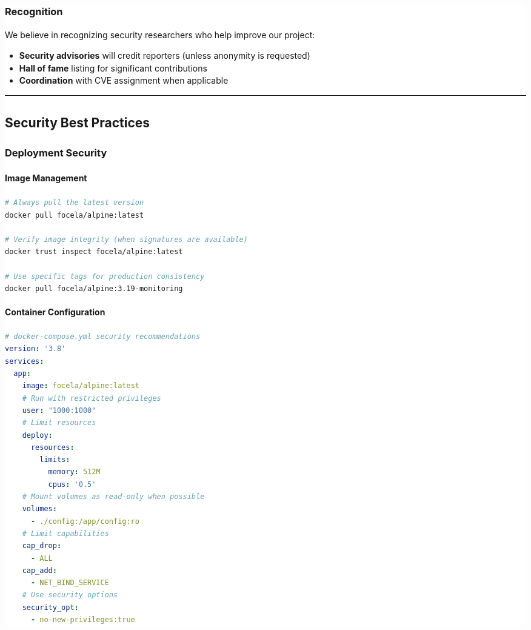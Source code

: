 ### **Recognition**

We believe in recognizing security researchers who help improve our project:

- **Security advisories** will credit reporters (unless anonymity is requested)
- **Hall of fame** listing for significant contributions
- **Coordination** with CVE assignment when applicable

---

## Security Best Practices

### **Deployment Security**

#### **Image Management**
```bash
# Always pull the latest version
docker pull focela/alpine:latest

# Verify image integrity (when signatures are available)
docker trust inspect focela/alpine:latest

# Use specific tags for production consistency
docker pull focela/alpine:3.19-monitoring
```

#### **Container Configuration**
```yaml
# docker-compose.yml security recommendations
version: '3.8'
services:
  app:
    image: focela/alpine:latest
    # Run with restricted privileges
    user: "1000:1000"
    # Limit resources
    deploy:
      resources:
        limits:
          memory: 512M
          cpus: '0.5'
    # Mount volumes as read-only when possible
    volumes:
      - ./config:/app/config:ro
    # Limit capabilities
    cap_drop:
      - ALL
    cap_add:
      - NET_BIND_SERVICE
    # Use security options
    security_opt:
      - no-new-privileges:true
```
